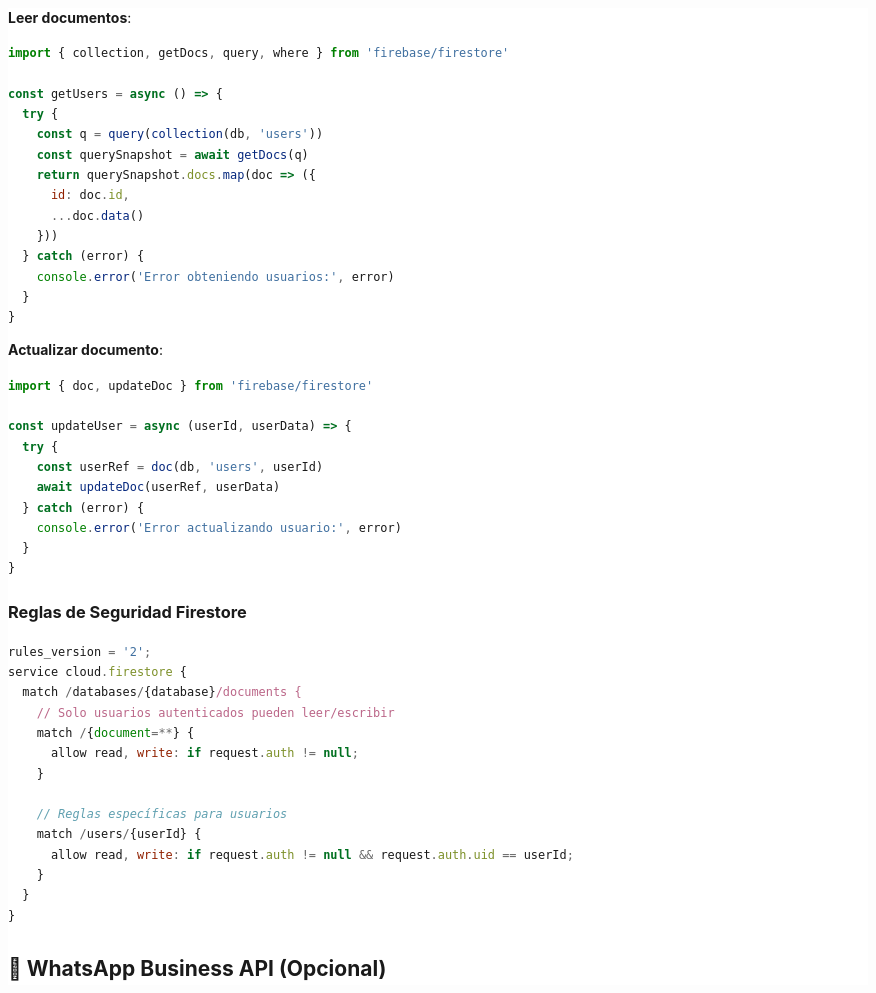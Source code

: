 **Leer documentos**:
```javascript
import { collection, getDocs, query, where } from 'firebase/firestore'

const getUsers = async () => {
  try {
    const q = query(collection(db, 'users'))
    const querySnapshot = await getDocs(q)
    return querySnapshot.docs.map(doc => ({
      id: doc.id,
      ...doc.data()
    }))
  } catch (error) {
    console.error('Error obteniendo usuarios:', error)
  }
}
```

**Actualizar documento**:
```javascript
import { doc, updateDoc } from 'firebase/firestore'

const updateUser = async (userId, userData) => {
  try {
    const userRef = doc(db, 'users', userId)
    await updateDoc(userRef, userData)
  } catch (error) {
    console.error('Error actualizando usuario:', error)
  }
}
```

### Reglas de Seguridad Firestore

```javascript
rules_version = '2';
service cloud.firestore {
  match /databases/{database}/documents {
    // Solo usuarios autenticados pueden leer/escribir
    match /{document=**} {
      allow read, write: if request.auth != null;
    }
    
    // Reglas específicas para usuarios
    match /users/{userId} {
      allow read, write: if request.auth != null && request.auth.uid == userId;
    }
  }
}
```

## 📱 WhatsApp Business API (Opcional)
